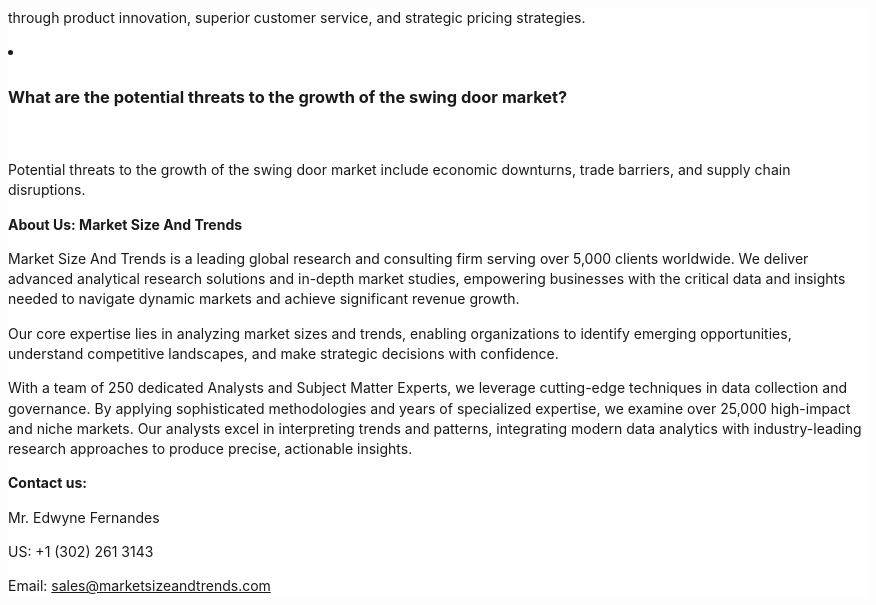 through product innovation, superior customer service, and strategic pricing strategies.</p> </li> <li> <h3>What are the potential threats to the growth of the swing door market?</h3> <p>&nbsp;</p><p>Potential threats to the growth of the swing door market include economic downturns, trade barriers, and supply chain disruptions.</p> </li></ol></body></html></p><p><strong>About Us:&nbsp;Market Size And Trends</strong></p><p>Market Size And Trends&nbsp;is a leading global research and consulting firm serving over 5,000 clients worldwide. We deliver advanced analytical research solutions and in-depth market studies, empowering businesses with the critical data and insights needed to navigate dynamic markets and achieve significant revenue growth.</p><p>Our core expertise lies in analyzing market sizes and trends, enabling organizations to identify emerging opportunities, understand competitive landscapes, and make strategic decisions with confidence.</p><p>With a team of 250 dedicated Analysts and Subject Matter Experts, we leverage cutting-edge techniques in data collection and governance. By applying sophisticated methodologies and years of specialized expertise, we examine over 25,000 high-impact and niche markets. Our analysts excel in interpreting trends and patterns, integrating modern data analytics with industry-leading research approaches to produce precise, actionable insights.</p><p><strong>Contact us:</strong></p><p>Mr. Edwyne Fernandes</p><p>US: +1 (302) 261 3143</p><p>Email: <a href="mailto:sales@marketsizeandtrends.com">sales@marketsizeandtrends.com</a>&nbsp;</p>

